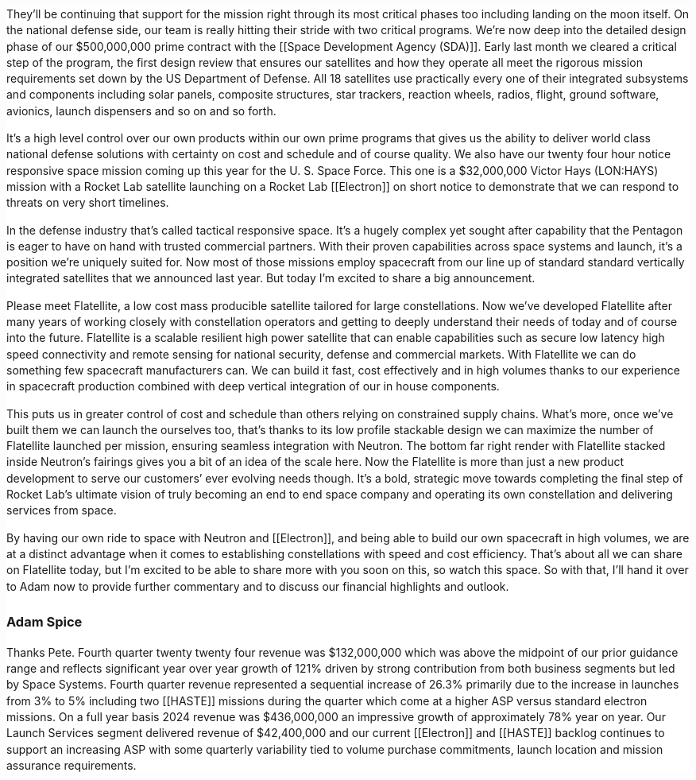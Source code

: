 They’ll be continuing that support for the mission right through its most critical phases too including landing on the moon itself. On the national defense side, our team is really hitting their stride with two critical programs. We’re now deep into the detailed design phase of our $500,000,000 prime contract with the [[Space Development Agency (SDA)]]. Early last month we cleared a critical step of the program, the first design review that ensures our satellites and how they operate all meet the rigorous mission requirements set down by the US Department of Defense. All 18 satellites use practically every one of their integrated subsystems and components including solar panels, composite structures, star trackers, reaction wheels, radios, flight, ground software, avionics, launch dispensers and so on and so forth.

It’s a high level control over our own products within our own prime programs that gives us the ability to deliver world class national defense solutions with certainty on cost and schedule and of course quality. We also have our twenty four hour notice responsive space mission coming up this year for the U. S. Space Force. This one is a $32,000,000 Victor Hays (LON:HAYS) mission with a Rocket Lab satellite launching on a Rocket Lab [[Electron]] on short notice to demonstrate that we can respond to threats on very short timelines.

In the defense industry that’s called tactical responsive space. It’s a hugely complex yet sought after capability that the Pentagon is eager to have on hand with trusted commercial partners. With their proven capabilities across space systems and launch, it’s a position we’re uniquely suited for. Now most of those missions employ spacecraft from our line up of standard standard vertically integrated satellites that we announced last year. But today I’m excited to share a big announcement.

Please meet Flatellite, a low cost mass producible satellite tailored for large constellations. Now we’ve developed Flatellite after many years of working closely with constellation operators and getting to deeply understand their needs of today and of course into the future. Flatellite is a scalable resilient high power satellite that can enable capabilities such as secure low latency high speed connectivity and remote sensing for national security, defense and commercial markets. With Flatellite we can do something few spacecraft manufacturers can. We can build it fast, cost effectively and in high volumes thanks to our experience in spacecraft production combined with deep vertical integration of our in house components.

This puts us in greater control of cost and schedule than others relying on constrained supply chains. What’s more, once we’ve built them we can launch the ourselves too, that’s thanks to its low profile stackable design we can maximize the number of Flatellite launched per mission, ensuring seamless integration with Neutron. The bottom far right render with Flatellite stacked inside Neutron’s fairings gives you a bit of an idea of the scale here. Now the Flatellite is more than just a new product development to serve our customers’ ever evolving needs though. It’s a bold, strategic move towards completing the final step of Rocket Lab’s ultimate vision of truly becoming an end to end space company and operating its own constellation and delivering services from space.

By having our own ride to space with Neutron and [[Electron]], and being able to build our own spacecraft in high volumes, we are at a distinct advantage when it comes to establishing constellations with speed and cost efficiency. That’s about all we can share on Flatellite today, but I’m excited to be able to share more with you soon on this, so watch this space. So with that, I’ll hand it over to Adam now to provide further commentary and to discuss our financial highlights and outlook. 

### Adam Spice 
Thanks Pete. Fourth quarter twenty twenty four revenue was $132,000,000 which was above the midpoint of our prior guidance range and reflects significant year over year growth of 121% driven by strong contribution from both business segments but led by Space Systems. Fourth quarter revenue represented a sequential increase of 26.3% primarily due to the increase in launches from 3% to 5% including two [[HASTE]] missions during the quarter which come at a higher ASP versus standard electron missions. On a full year basis 2024 revenue was $436,000,000 an impressive growth of approximately 78% year on year. Our Launch Services segment delivered revenue of $42,400,000 and our current [[Electron]] and [[HASTE]] backlog continues to support an increasing ASP with some quarterly variability tied to volume purchase commitments, launch location and mission assurance requirements.
